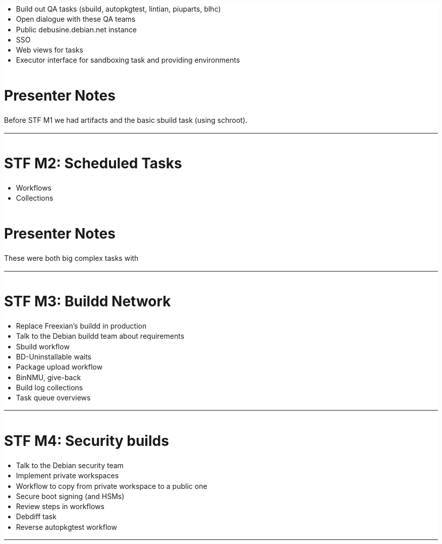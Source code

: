 * Build out QA tasks (sbuild, autopkgtest, lintian, piuparts, blhc)
* Open dialogue with these QA teams
* Public debusine.debian.net instance
* SSO
* Web views for tasks
* Executor interface for sandboxing task and providing environments

# Presenter Notes

Before STF M1 we had artifacts and the basic sbuild task (using schroot).

---

# STF M2: Scheduled Tasks

* Workflows
* Collections

# Presenter Notes

These were both big complex tasks with

---

# STF M3: Buildd Network

* Replace Freexian’s buildd in production
* Talk to the Debian buildd team about requirements
* Sbuild workflow
* BD-Uninstallable waits
* Package upload workflow
* BinNMU, give-back
* Build log collections
* Task queue overviews

---

# STF M4: Security builds

* Talk to the Debian security team
* Implement private workspaces
* Workflow to copy from private workspace to a public one
* Secure boot signing (and HSMs)
* Review steps in workflows
* Debdiff task
* Reverse autopkgtest workflow

---
